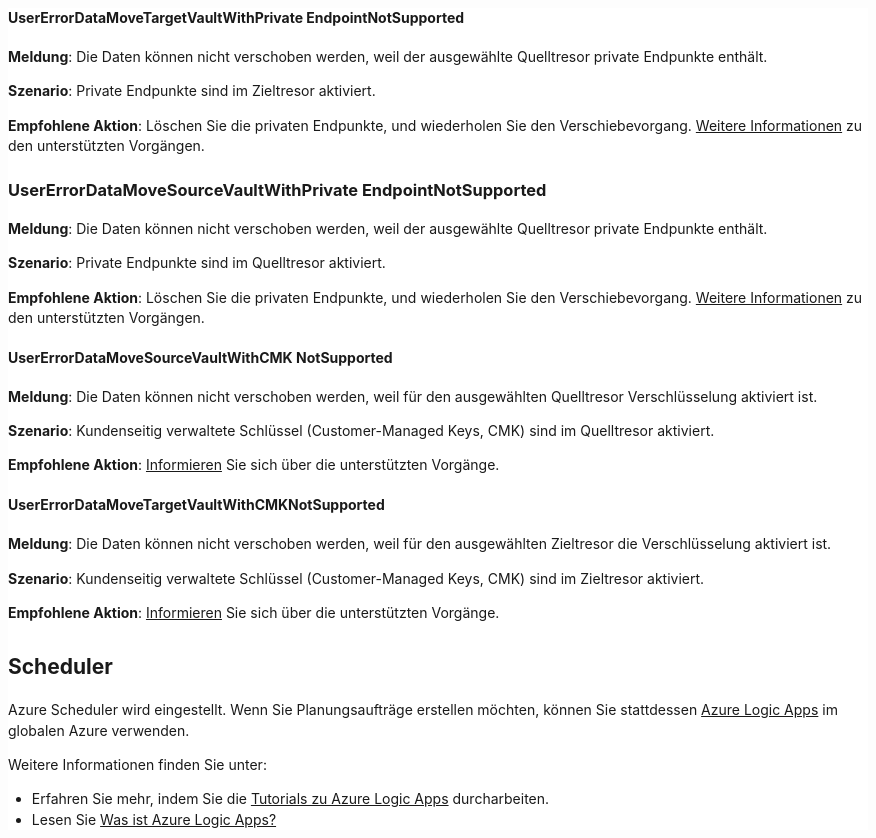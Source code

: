 
#### <a name="usererrordatamovetargetvaultwithprivate-endpointnotsupported"></a>UserErrorDataMoveTargetVaultWithPrivate EndpointNotSupported 

**Meldung**: Die Daten können nicht verschoben werden, weil der ausgewählte Quelltresor private Endpunkte enthält. 

**Szenario**: Private Endpunkte sind im Zieltresor aktiviert. 

**Empfohlene Aktion**: Löschen Sie die privaten Endpunkte, und wiederholen Sie den Verschiebevorgang. [Weitere Informationen](#azure-backup) zu den unterstützten Vorgängen.

### <a name="usererrordatamovesourcevaultwithprivate-endpointnotsupported"></a>UserErrorDataMoveSourceVaultWithPrivate EndpointNotSupported 

**Meldung**: Die Daten können nicht verschoben werden, weil der ausgewählte Quelltresor private Endpunkte enthält.

**Szenario**: Private Endpunkte sind im Quelltresor aktiviert.

**Empfohlene Aktion**: Löschen Sie die privaten Endpunkte, und wiederholen Sie den Verschiebevorgang. [Weitere Informationen](../backup/private-endpoints.md#deleting-private-endpoints) zu den unterstützten Vorgängen.

#### <a name="usererrordatamovesourcevaultwithcmk-notsupported"></a>UserErrorDataMoveSourceVaultWithCMK NotSupported 

**Meldung**: Die Daten können nicht verschoben werden, weil für den ausgewählten Quelltresor Verschlüsselung aktiviert ist. 

**Szenario**: Kundenseitig verwaltete Schlüssel (Customer-Managed Keys, CMK) sind im Quelltresor aktiviert.

**Empfohlene Aktion**: [Informieren](#azure-backup) Sie sich über die unterstützten Vorgänge.

#### <a name="usererrordatamovetargetvaultwithcmknotsupported"></a>UserErrorDataMoveTargetVaultWithCMKNotSupported 

**Meldung**: Die Daten können nicht verschoben werden, weil für den ausgewählten Zieltresor die Verschlüsselung aktiviert ist. 

**Szenario**: Kundenseitig verwaltete Schlüssel (Customer-Managed Keys, CMK) sind im Zieltresor aktiviert.

**Empfohlene Aktion**: [Informieren](#azure-backup) Sie sich über die unterstützten Vorgänge.

## <a name="scheduler"></a>Scheduler

Azure Scheduler wird eingestellt. Wenn Sie Planungsaufträge erstellen möchten, können Sie stattdessen [Azure Logic Apps](../logic-apps/logic-apps-overview.md) im globalen Azure verwenden.

Weitere Informationen finden Sie unter:

- Erfahren Sie mehr, indem Sie die [Tutorials zu Azure Logic Apps](../logic-apps/tutorial-build-schedule-recurring-logic-app-workflow.md) durcharbeiten.
- Lesen Sie [Was ist Azure Logic Apps?](../logic-apps/logic-apps-overview.md)
